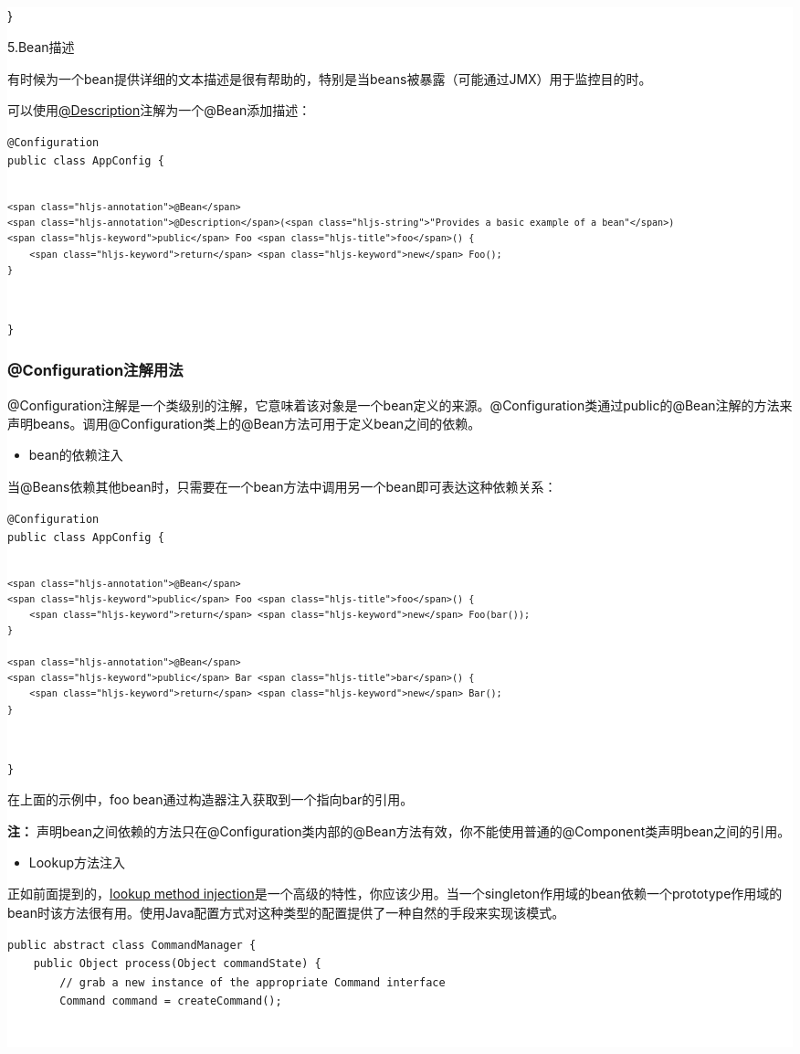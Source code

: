 }</code></pre> 
 <p>5.Bean描述</p> 
 <p>有时候为一个bean提供详细的文本描述是很有帮助的，特别是当beans被暴露（可能通过JMX）用于监控目的时。</p> 
 <p>可以使用<a href="http://docs.spring.io/spring/docs/current/javadoc-api/org/springframework/context/annotation/Description.html">@Description</a>注解为一个@Bean添加描述：</p> 
 <pre class="prettyprint"><code class="language-java hljs "><span class="hljs-annotation">@Configuration</span>
<span class="hljs-keyword">public</span> <span class="hljs-class"><span class="hljs-keyword">class</span> <span class="hljs-title">AppConfig</span> {</span>

    <span class="hljs-annotation">@Bean</span>
    <span class="hljs-annotation">@Description</span>(<span class="hljs-string">"Provides a basic example of a bean"</span>)
    <span class="hljs-keyword">public</span> Foo <span class="hljs-title">foo</span>() {
        <span class="hljs-keyword">return</span> <span class="hljs-keyword">new</span> Foo();
    }

}</code></pre> 
 <h3 id="configuration注解用法">@Configuration注解用法</h3> 
 <p>@Configuration注解是一个类级别的注解，它意味着该对象是一个bean定义的来源。@Configuration类通过public的@Bean注解的方法来声明beans。调用@Configuration类上的@Bean方法可用于定义bean之间的依赖。</p> 
 <ul> 
  <li>bean的依赖注入</li> 
 </ul> 
 <p>当@Beans依赖其他bean时，只需要在一个bean方法中调用另一个bean即可表达这种依赖关系：</p> 
 <pre class="prettyprint"><code class="language-java hljs "><span class="hljs-annotation">@Configuration</span>
<span class="hljs-keyword">public</span> <span class="hljs-class"><span class="hljs-keyword">class</span> <span class="hljs-title">AppConfig</span> {</span>

    <span class="hljs-annotation">@Bean</span>
    <span class="hljs-keyword">public</span> Foo <span class="hljs-title">foo</span>() {
        <span class="hljs-keyword">return</span> <span class="hljs-keyword">new</span> Foo(bar());
    }

    <span class="hljs-annotation">@Bean</span>
    <span class="hljs-keyword">public</span> Bar <span class="hljs-title">bar</span>() {
        <span class="hljs-keyword">return</span> <span class="hljs-keyword">new</span> Bar();
    }

}</code></pre> 
 <p>在上面的示例中，foo bean通过构造器注入获取到一个指向bar的引用。</p> 
 <p><strong>注：</strong> 声明bean之间依赖的方法只在@Configuration类内部的@Bean方法有效，你不能使用普通的@Component类声明bean之间的引用。</p> 
 <ul> 
  <li>Lookup方法注入</li> 
 </ul> 
 <p>正如前面提到的，<a href="http://docs.spring.io/spring/docs/4.2.0.RC1/spring-framework-reference/htmlsingle/#beans-factory-method-injection">lookup method injection</a>是一个高级的特性，你应该少用。当一个singleton作用域的bean依赖一个prototype作用域的bean时该方法很有用。使用Java配置方式对这种类型的配置提供了一种自然的手段来实现该模式。</p> 
 <pre class="prettyprint"><code class="language-java hljs "><span class="hljs-keyword">public</span> <span class="hljs-keyword">abstract</span> <span class="hljs-class"><span class="hljs-keyword">class</span> <span class="hljs-title">CommandManager</span> {</span>
    <span class="hljs-keyword">public</span> Object <span class="hljs-title">process</span>(Object commandState) {
        <span class="hljs-comment">// grab a new instance of the appropriate Command interface</span>
        Command command = createCommand();
